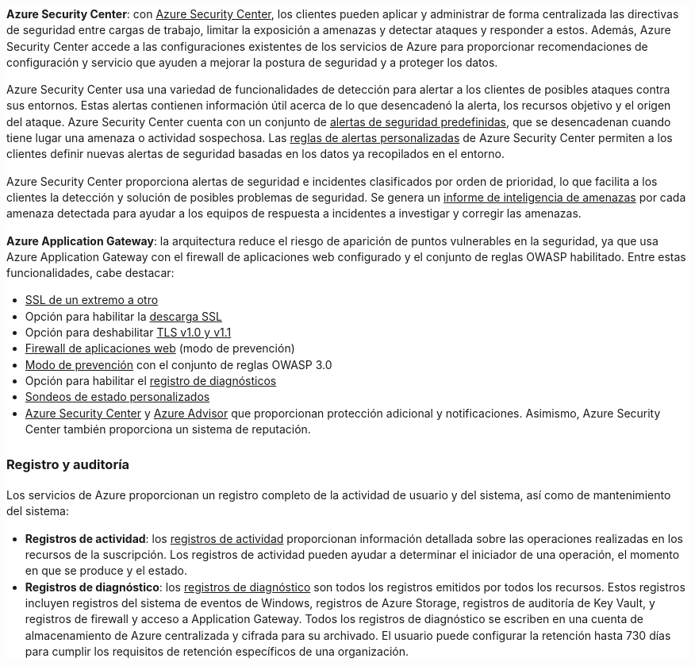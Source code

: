 **Azure Security Center**: con [Azure Security Center](https://docs.microsoft.com/azure/security-center/security-center-intro), los clientes pueden aplicar y administrar de forma centralizada las directivas de seguridad entre cargas de trabajo, limitar la exposición a amenazas y detectar ataques y responder a estos. Además, Azure Security Center accede a las configuraciones existentes de los servicios de Azure para proporcionar recomendaciones de configuración y servicio que ayuden a mejorar la postura de seguridad y a proteger los datos.

Azure Security Center usa una variedad de funcionalidades de detección para alertar a los clientes de posibles ataques contra sus entornos. Estas alertas contienen información útil acerca de lo que desencadenó la alerta, los recursos objetivo y el origen del ataque. Azure Security Center cuenta con un conjunto de [alertas de seguridad predefinidas](https://docs.microsoft.com/azure/security-center/security-center-alerts-type), que se desencadenan cuando tiene lugar una amenaza o actividad sospechosa. Las [reglas de alertas personalizadas](https://docs.microsoft.com/azure/security-center/security-center-custom-alert) de Azure Security Center permiten a los clientes definir nuevas alertas de seguridad basadas en los datos ya recopilados en el entorno.

Azure Security Center proporciona alertas de seguridad e incidentes clasificados por orden de prioridad, lo que facilita a los clientes la detección y solución de posibles problemas de seguridad. Se genera un [informe de inteligencia de amenazas](https://docs.microsoft.com/azure/security-center/security-center-threat-report) por cada amenaza detectada para ayudar a los equipos de respuesta a incidentes a investigar y corregir las amenazas.

**Azure Application Gateway**: la arquitectura reduce el riesgo de aparición de puntos vulnerables en la seguridad, ya que usa Azure Application Gateway con el firewall de aplicaciones web configurado y el conjunto de reglas OWASP habilitado. Entre estas funcionalidades, cabe destacar:

- [SSL de un extremo a otro](https://docs.microsoft.com/azure/application-gateway/application-gateway-end-to-end-ssl-powershell)
- Opción para habilitar la [descarga SSL](https://docs.microsoft.com/azure/application-gateway/application-gateway-ssl-portal)
- Opción para deshabilitar [TLS v1.0 y v1.1](https://docs.microsoft.com/azure/application-gateway/application-gateway-end-to-end-ssl-powershell)
- [Firewall de aplicaciones web](https://docs.microsoft.com/azure/application-gateway/application-gateway-web-application-firewall-overview) (modo de prevención)
- [Modo de prevención](https://docs.microsoft.com/azure/application-gateway/application-gateway-web-application-firewall-portal) con el conjunto de reglas OWASP 3.0
- Opción para habilitar el [registro de diagnósticos](https://docs.microsoft.com/azure/application-gateway/application-gateway-diagnostics)
- [Sondeos de estado personalizados](https://docs.microsoft.com/azure/application-gateway/application-gateway-create-gateway-portal)
- [Azure Security Center](https://azure.microsoft.com/services/security-center) y [Azure Advisor](https://docs.microsoft.com/azure/advisor/advisor-security-recommendations) que proporcionan protección adicional y notificaciones. Asimismo, Azure Security Center también proporciona un sistema de reputación.

### <a name="logging-and-auditing"></a>Registro y auditoría

Los servicios de Azure proporcionan un registro completo de la actividad de usuario y del sistema, así como de mantenimiento del sistema:
- **Registros de actividad**: los [registros de actividad](https://docs.microsoft.com/azure/monitoring-and-diagnostics/monitoring-overview-activity-logs) proporcionan información detallada sobre las operaciones realizadas en los recursos de la suscripción. Los registros de actividad pueden ayudar a determinar el iniciador de una operación, el momento en que se produce y el estado.
- **Registros de diagnóstico**: los [registros de diagnóstico](https://docs.microsoft.com/azure/monitoring-and-diagnostics/monitoring-overview-of-diagnostic-logs) son todos los registros emitidos por todos los recursos. Estos registros incluyen registros del sistema de eventos de Windows, registros de Azure Storage, registros de auditoría de Key Vault, y registros de firewall y acceso a Application Gateway. Todos los registros de diagnóstico se escriben en una cuenta de almacenamiento de Azure centralizada y cifrada para su archivado. El usuario puede configurar la retención hasta 730 días para cumplir los requisitos de retención específicos de una organización.
